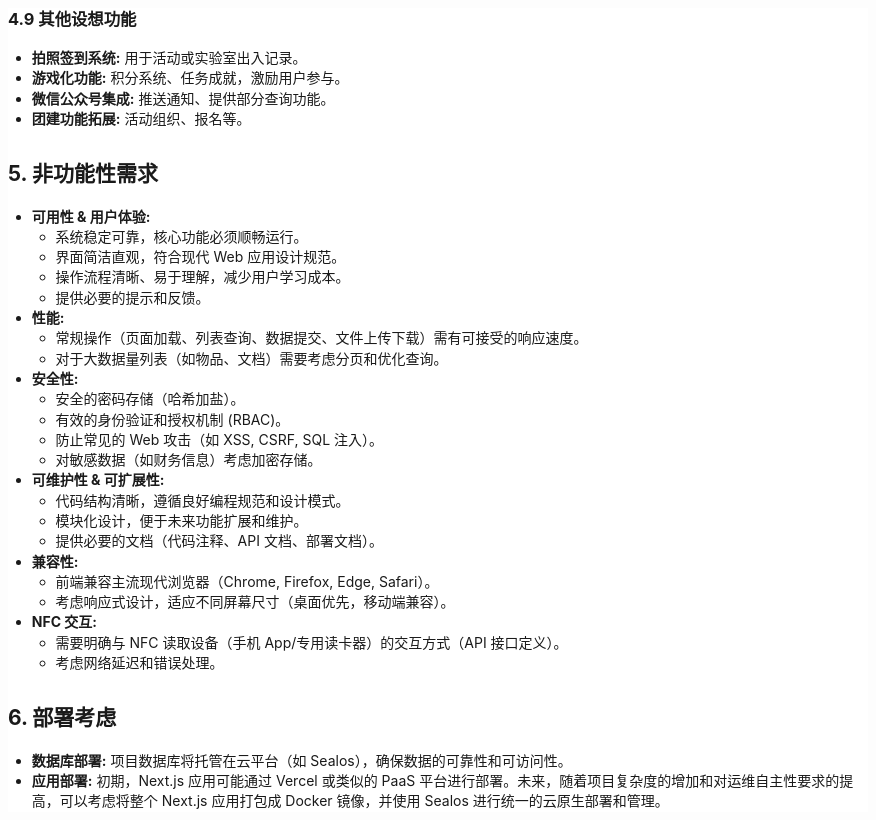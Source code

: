### 4.9 其他设想功能

- **拍照签到系统:** 用于活动或实验室出入记录。
- **游戏化功能:** 积分系统、任务成就，激励用户参与。
- **微信公众号集成:** 推送通知、提供部分查询功能。
- **团建功能拓展:** 活动组织、报名等。

## 5. 非功能性需求

- **可用性 & 用户体验:**
  - 系统稳定可靠，核心功能必须顺畅运行。
  - 界面简洁直观，符合现代 Web 应用设计规范。
  - 操作流程清晰、易于理解，减少用户学习成本。
  - 提供必要的提示和反馈。
- **性能:**
  - 常规操作（页面加载、列表查询、数据提交、文件上传下载）需有可接受的响应速度。
  - 对于大数据量列表（如物品、文档）需要考虑分页和优化查询。
- **安全性:**
  - 安全的密码存储（哈希加盐）。
  - 有效的身份验证和授权机制 (RBAC)。
  - 防止常见的 Web 攻击（如 XSS, CSRF, SQL 注入）。
  - 对敏感数据（如财务信息）考虑加密存储。
- **可维护性 & 可扩展性:**
  - 代码结构清晰，遵循良好编程规范和设计模式。
  - 模块化设计，便于未来功能扩展和维护。
  - 提供必要的文档（代码注释、API 文档、部署文档）。
- **兼容性:**
  - 前端兼容主流现代浏览器（Chrome, Firefox, Edge, Safari）。
  - 考虑响应式设计，适应不同屏幕尺寸（桌面优先，移动端兼容）。
- **NFC 交互:**
  - 需要明确与 NFC 读取设备（手机 App/专用读卡器）的交互方式（API 接口定义）。
  - 考虑网络延迟和错误处理。

## 6. 部署考虑

- **数据库部署:** 项目数据库将托管在云平台（如 Sealos），确保数据的可靠性和可访问性。
- **应用部署:** 初期，Next.js 应用可能通过 Vercel 或类似的 PaaS 平台进行部署。未来，随着项目复杂度的增加和对运维自主性要求的提高，可以考虑将整个 Next.js 应用打包成 Docker 镜像，并使用 Sealos 进行统一的云原生部署和管理。
